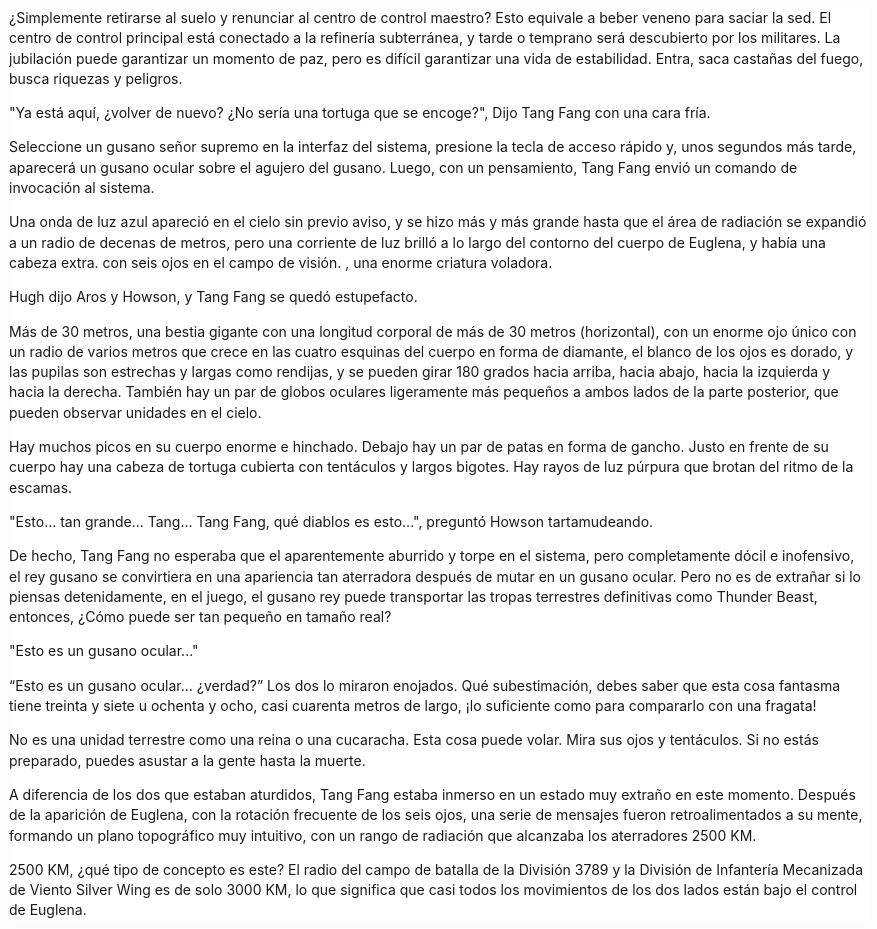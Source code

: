 ¿Simplemente retirarse al suelo y renunciar al centro de control maestro? Esto equivale a beber veneno para saciar la sed. El centro de control principal está conectado a la refinería subterránea, y tarde o temprano será descubierto por los militares. La jubilación puede garantizar un momento de paz, pero es difícil garantizar una vida de estabilidad. Entra, saca castañas del fuego, busca riquezas y peligros.

"Ya está aquí, ¿volver de nuevo? ¿No sería una tortuga que se encoge?", Dijo Tang Fang con una cara fría.

Seleccione un gusano señor supremo en la interfaz del sistema, presione la tecla de acceso rápido y, unos segundos más tarde, aparecerá un gusano ocular sobre el agujero del gusano. Luego, con un pensamiento, Tang Fang envió un comando de invocación al sistema.

Una onda de luz azul apareció en el cielo sin previo aviso, y se hizo más y más grande hasta que el área de radiación se expandió a un radio de decenas de metros, pero una corriente de luz brilló a lo largo del contorno del cuerpo de Euglena, y había una cabeza extra. con seis ojos en el campo de visión. , una enorme criatura voladora.

Hugh dijo Aros y Howson, y Tang Fang se quedó estupefacto.

Más de 30 metros, una bestia gigante con una longitud corporal de más de 30 metros (horizontal), con un enorme ojo único con un radio de varios metros que crece en las cuatro esquinas del cuerpo en forma de diamante, el blanco de los ojos es dorado, y las pupilas son estrechas y largas como rendijas, y se pueden girar 180 grados hacia arriba, hacia abajo, hacia la izquierda y hacia la derecha. También hay un par de globos oculares ligeramente más pequeños a ambos lados de la parte posterior, que pueden observar unidades en el cielo.

Hay muchos picos en su cuerpo enorme e hinchado. Debajo hay un par de patas en forma de gancho. Justo en frente de su cuerpo hay una cabeza de tortuga cubierta con tentáculos y largos bigotes. Hay rayos de luz púrpura que brotan del ritmo de la escamas.

"Esto... tan grande... Tang... Tang Fang, qué diablos es esto...", preguntó Howson tartamudeando.

De hecho, Tang Fang no esperaba que el aparentemente aburrido y torpe en el sistema, pero completamente dócil e inofensivo, el rey gusano se convirtiera en una apariencia tan aterradora después de mutar en un gusano ocular. Pero no es de extrañar si lo piensas detenidamente, en el juego, el gusano rey puede transportar las tropas terrestres definitivas como Thunder Beast, entonces, ¿Cómo puede ser tan pequeño en tamaño real?

"Esto es un gusano ocular..."

“Esto es un gusano ocular… ¿verdad?” Los dos lo miraron enojados. Qué subestimación, debes saber que esta cosa fantasma tiene treinta y siete u ochenta y ocho, casi cuarenta metros de largo, ¡lo suficiente como para compararlo con una fragata!

No es una unidad terrestre como una reina o una cucaracha. Esta cosa puede volar. Mira sus ojos y tentáculos. Si no estás preparado, puedes asustar a la gente hasta la muerte.

A diferencia de los dos que estaban aturdidos, Tang Fang estaba inmerso en un estado muy extraño en este momento. Después de la aparición de Euglena, con la rotación frecuente de los seis ojos, una serie de mensajes fueron retroalimentados a su mente, formando un plano topográfico muy intuitivo, con un rango de radiación que alcanzaba los aterradores 2500 KM.

2500 KM, ¿qué tipo de concepto es este? El radio del campo de batalla de la División 3789 y la División de Infantería Mecanizada de Viento Silver Wing es de solo 3000 KM, lo que significa que casi todos los movimientos de los dos lados están bajo el control de Euglena.
